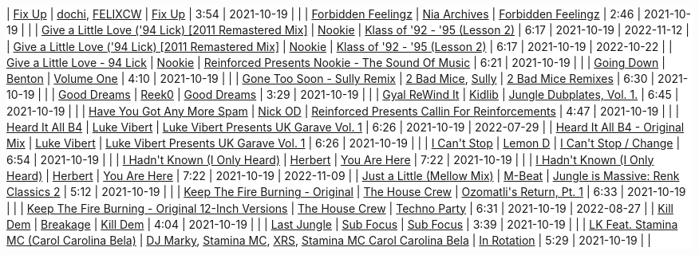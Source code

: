 | [Fix Up](https://open.spotify.com/track/0BcfSiNcZZL6HPJrNSvJ33) | [dochi](https://open.spotify.com/artist/4JhYaSzm2p2GgpqQF8CgQF), [FELIXCW](https://open.spotify.com/artist/0pH0voqRBqWscSPfZ4FuHO) | [Fix Up](https://open.spotify.com/album/4PsQnJppQVr32S2LQBsP4d) | 3:54 | 2021-10-19 |  |
| [Forbidden Feelingz](https://open.spotify.com/track/0wrs5ucXutScEWOhdWdGBB) | [Nia Archives](https://open.spotify.com/artist/7BMR0fwtEvzGtK4rNGdoiQ) | [Forbidden Feelingz](https://open.spotify.com/album/5OoEG2axfMGY44nUNMayoW) | 2:46 | 2021-10-19 |  |
| [Give a Little Love \('94 Lick\) \[2011 Remastered Mix\]](https://open.spotify.com/track/57qqflwrWfnrUnI2bulCIu) | [Nookie](https://open.spotify.com/artist/491cHKkjRVcGaChy40l4Bh) | [Klass of '92 \- '95 \(Lesson 2\)](https://open.spotify.com/album/3wU6tEECg3sPFYFzudQRee) | 6:17 | 2021-10-19 | 2022-11-12 |
| [Give a Little Love \('94 Lick\) \[2011 Remastered Mix\]](https://open.spotify.com/track/73Jblo5vmnNyFEyieNSXVs) | [Nookie](https://open.spotify.com/artist/491cHKkjRVcGaChy40l4Bh) | [Klass of '92 \- '95 \(Lesson 2\)](https://open.spotify.com/album/07TPMndaOSr1CwIRdrjtcz) | 6:17 | 2021-10-19 | 2022-10-22 |
| [Give a Little Love \- 94 Lick](https://open.spotify.com/track/1eC3fPyGTOiA412PR740SO) | [Nookie](https://open.spotify.com/artist/491cHKkjRVcGaChy40l4Bh) | [Reinforced Presents Nookie \- The Sound Of Music](https://open.spotify.com/album/3TZggXPKGqplWbBKVYf5BI) | 6:21 | 2021-10-19 |  |
| [Going Down](https://open.spotify.com/track/0Wfy0PyRWj19OkEXkMLY1u) | [Benton](https://open.spotify.com/artist/2IjPU2eUwKl14UqMGSezPb) | [Volume One](https://open.spotify.com/album/7AXOBqgGstf5Ilu3jw2p6N) | 4:10 | 2021-10-19 |  |
| [Gone Too Soon \- Sully Remix](https://open.spotify.com/track/1F2uf8EKdCH5Nme4dWr6pT) | [2 Bad Mice](https://open.spotify.com/artist/2Zy9Ltp7QvckFHwk09KaYR), [Sully](https://open.spotify.com/artist/6ryGFEDvM7703b889hPUFZ) | [2 Bad Mice Remixes](https://open.spotify.com/album/6Wx07cfVM8gpNAh9w4Bmj3) | 6:30 | 2021-10-19 |  |
| [Good Dreams](https://open.spotify.com/track/6ArBCkZTakHkAsI0FGoyE1) | [Reek0](https://open.spotify.com/artist/28gviylYNuXOlKWXYQ87uD) | [Good Dreams](https://open.spotify.com/album/6pnfQGfVd7Uhf8RmgHZBSN) | 3:29 | 2021-10-19 |  |
| [Gyal ReWind It](https://open.spotify.com/track/4r3qmDsh920TwlGBIZK1fD) | [Kidlib](https://open.spotify.com/artist/1QHXomPmNJPPdk5kZpwYND) | [Jungle Dubplates, Vol\. 1.](https://open.spotify.com/album/65v3lhluOcjlIh5p1WMuBG) | 6:45 | 2021-10-19 |  |
| [Have You Got Any More Spam](https://open.spotify.com/track/4X9XYcJCcEQYo3rR9WhSpO) | [Nick OD](https://open.spotify.com/artist/5LDeJsrCXMssbXCi9OOjdT) | [Reinforced Presents Callin For Reinforcements](https://open.spotify.com/album/5w8cU8ixaBD5NjjNnFG7mA) | 4:47 | 2021-10-19 |  |
| [Heard It All B4](https://open.spotify.com/track/1hdrU9g0Qn347TsqhhnvCC) | [Luke Vibert](https://open.spotify.com/artist/0HfxCluo7N2dhr4oRM0wBv) | [Luke Vibert Presents UK Garave Vol\. 1](https://open.spotify.com/album/70gBoL8vby2wluFA5Jdf7f) | 6:26 | 2021-10-19 | 2022-07-29 |
| [Heard It All B4 \- Original Mix](https://open.spotify.com/track/4VQejKaeCwcxUbVR4BMaik) | [Luke Vibert](https://open.spotify.com/artist/0HfxCluo7N2dhr4oRM0wBv) | [Luke Vibert Presents UK Garave Vol\. 1](https://open.spotify.com/album/1kcJsrhGEXuBgX0jI1ML3x) | 6:26 | 2021-10-19 |  |
| [I Can't Stop](https://open.spotify.com/track/0IttWAQPotgVvl8ttEJZjt) | [Lemon D](https://open.spotify.com/artist/4K5Dosv1aTGnVJzfv6QilI) | [I Can't Stop / Change](https://open.spotify.com/album/4gJhrwfEEdIkA5ZPjkD9bG) | 6:54 | 2021-10-19 |  |
| [I Hadn't Known \(I Only Heard\)](https://open.spotify.com/track/43NvxuP9EftJDY1KZv4k2X) | [Herbert](https://open.spotify.com/artist/6wXFUcaG7779tb1Ok72GBn) | [You Are Here](https://open.spotify.com/album/7fQXPTn6DbdBQ54achG6cw) | 7:22 | 2021-10-19 |  |
| [I Hadn't Known \(I Only Heard\)](https://open.spotify.com/track/7K0zIiRhf2WdHStfJR3HMU) | [Herbert](https://open.spotify.com/artist/6wXFUcaG7779tb1Ok72GBn) | [You Are Here](https://open.spotify.com/album/6MUop4oMi7GzUW6safdk8t) | 7:22 | 2021-10-19 | 2022-11-09 |
| [Just a Little \(Mellow Mix\)](https://open.spotify.com/track/71Uz7XnNqxkYFhPLQkGsP4) | [M\-Beat](https://open.spotify.com/artist/42tN6kVgx34E0Oqk2nef4g) | [Jungle is Massive: Renk Classics 2](https://open.spotify.com/album/55SJBKNCw2ykURvE0mIshC) | 5:12 | 2021-10-19 |  |
| [Keep The Fire Burning \- Original](https://open.spotify.com/track/0tehiE4ZCkJKyFN7iuAt8L) | [The House Crew](https://open.spotify.com/artist/4pApMs2qTlqTGwdHEJVeS4) | [Ozomatli's Return, Pt\. 1](https://open.spotify.com/album/2cZM4pRGLs2lG5wTQskeAO) | 6:33 | 2021-10-19 |  |
| [Keep The Fire Burning \- Original 12\-Inch Versions](https://open.spotify.com/track/0nOqKydHOJHPGm3zd2SAej) | [The House Crew](https://open.spotify.com/artist/4pApMs2qTlqTGwdHEJVeS4) | [Techno Party](https://open.spotify.com/album/2DSwIAQeu4bwSSgSplcFCW) | 6:31 | 2021-10-19 | 2022-08-27 |
| [Kill Dem](https://open.spotify.com/track/37t3U3XXdbgSIgqdYHxFGX) | [Breakage](https://open.spotify.com/artist/68Wb5Pcy71lLaKdIB6cBA5) | [Kill Dem](https://open.spotify.com/album/1dhNtLD48nyLWiXReBBLzO) | 4:04 | 2021-10-19 |  |
| [Last Jungle](https://open.spotify.com/track/7wD0pv3qExPs4aRX9S3Cqi) | [Sub Focus](https://open.spotify.com/artist/0QaSiI5TLA4N7mcsdxShDO) | [Sub Focus](https://open.spotify.com/album/1puaRzEhhLvXP17jUEGWb3) | 3:39 | 2021-10-19 |  |
| [LK Feat\. Stamina MC \(Carol Carolina Bela\)](https://open.spotify.com/track/2EiazSYyCSlBEKED2EvysD) | [DJ Marky](https://open.spotify.com/artist/1rd51IrbtX9DqoU0Zxu4TV), [Stamina MC](https://open.spotify.com/artist/4Dj3ahDCFjotIV1O5Ung6o), [XRS](https://open.spotify.com/artist/5ygGHl3fcjSnPYYJE9x1P0), [Stamina MC Carol Carolina Bela](https://open.spotify.com/artist/3LwsDbqIT1UpVagPimtEsF) | [In Rotation](https://open.spotify.com/album/7mbsNDCjwQgI6l36S4ydjt) | 5:29 | 2021-10-19 |  |